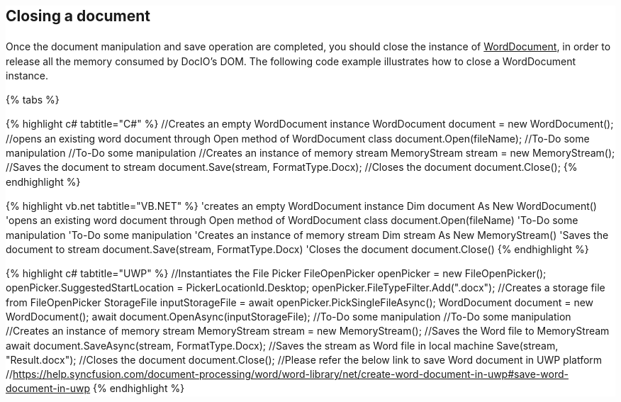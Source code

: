 ## Closing a document

Once the document manipulation and save operation are completed, you should close the instance of [WordDocument](https://help.syncfusion.com/cr/document-processing/Syncfusion.DocIO.DLS.WordDocument.html), in order to release all the memory consumed by DocIO’s DOM. The following code example illustrates how to close a WordDocument instance.

{% tabs %}

{% highlight c# tabtitle="C#" %}
//Creates an empty WordDocument instance
WordDocument document = new WordDocument();
//opens an existing word document through Open method of WordDocument class
document.Open(fileName);
//To-Do some manipulation
//To-Do some manipulation
//Creates an instance of memory stream
MemoryStream stream = new MemoryStream();
//Saves the document to stream
document.Save(stream, FormatType.Docx);
//Closes the document
document.Close();
{% endhighlight %}

{% highlight vb.net tabtitle="VB.NET" %}
'creates an empty WordDocument instance
Dim document As New WordDocument()
'opens an existing word document through Open method of WordDocument class
document.Open(fileName)
'To-Do some manipulation
'To-Do some manipulation
'Creates an instance of memory stream
Dim stream As New MemoryStream()
'Saves the document to stream
document.Save(stream, FormatType.Docx)
'Closes the document
document.Close()
{% endhighlight %}

{% highlight c# tabtitle="UWP" %}
//Instantiates the File Picker
FileOpenPicker openPicker = new FileOpenPicker();
openPicker.SuggestedStartLocation = PickerLocationId.Desktop;
openPicker.FileTypeFilter.Add(".docx");
//Creates a storage file from FileOpenPicker
StorageFile inputStorageFile = await openPicker.PickSingleFileAsync();
WordDocument document = new WordDocument();
await document.OpenAsync(inputStorageFile);
//To-Do some manipulation
//To-Do some manipulation
//Creates an instance of memory stream
MemoryStream stream = new MemoryStream();
//Saves the Word file to MemoryStream
await document.SaveAsync(stream, FormatType.Docx);
//Saves the stream as Word file in local machine
Save(stream, "Result.docx");
//Closes the document
document.Close();
//Please refer the below link to save Word document in UWP platform
//https://help.syncfusion.com/document-processing/word/word-library/net/create-word-document-in-uwp#save-word-document-in-uwp
{% endhighlight %}
